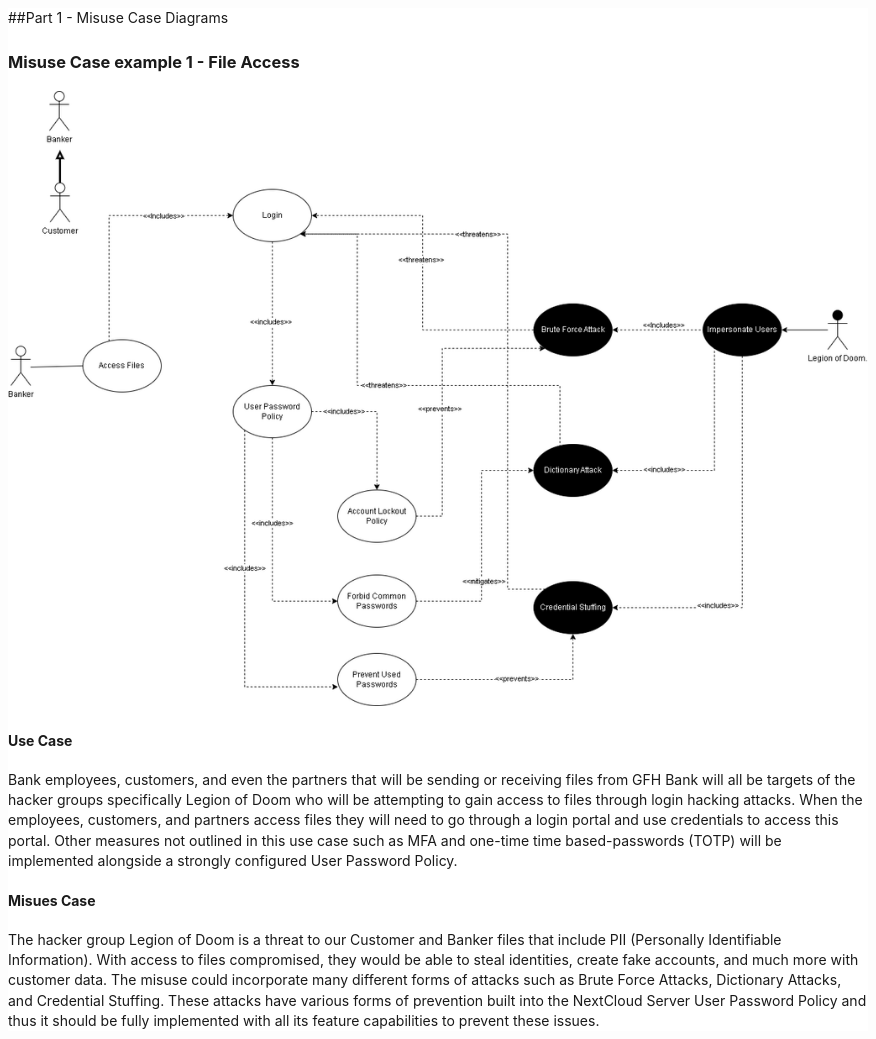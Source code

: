 ##Part 1 - Misuse Case Diagrams

### Misuse Case example 1 - File Access
![File Access](./Use-Misuse%20Case%20-%20Access_Files%20-%20Version2.png "File Access")
#### Use Case  
Bank employees, customers, and even the partners that will be sending or receiving files from GFH Bank will all be targets of the hacker groups specifically Legion of Doom who will be attempting to gain access to files through login hacking attacks. When the employees, customers, and partners access files they will need to go through a login portal and use credentials to access this portal. Other measures not outlined in this use case such as MFA and one-time time based-passwords (TOTP) will be implemented alongside a strongly configured User Password Policy.

#### Misues Case  
The hacker group Legion of Doom is a threat to our Customer and Banker files that include PII (Personally Identifiable Information). With access to files compromised, they would be able to steal identities, create fake accounts, and much more with customer data. The misuse could incorporate many different forms of attacks such as Brute Force Attacks, Dictionary Attacks, and Credential Stuffing. These attacks have various forms of prevention built into the NextCloud Server User Password Policy and thus it should be fully implemented with all its feature capabilities to prevent these issues.
